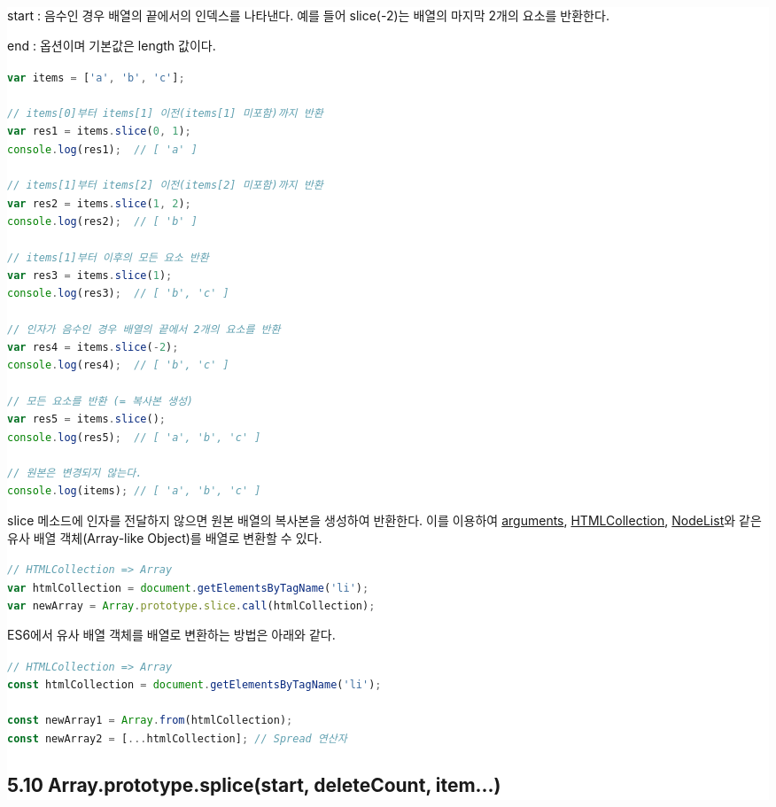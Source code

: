start
: 음수인 경우 배열의 끝에서의 인덱스를 나타낸다. 예를 들어 slice(-2)는 배열의 마지막 2개의 요소를 반환한다.

end
: 옵션이며 기본값은 length 값이다.

```javascript
var items = ['a', 'b', 'c'];

// items[0]부터 items[1] 이전(items[1] 미포함)까지 반환
var res1 = items.slice(0, 1);
console.log(res1);  // [ 'a' ]

// items[1]부터 items[2] 이전(items[2] 미포함)까지 반환
var res2 = items.slice(1, 2);
console.log(res2);  // [ 'b' ]

// items[1]부터 이후의 모든 요소 반환
var res3 = items.slice(1);
console.log(res3);  // [ 'b', 'c' ]

// 인자가 음수인 경우 배열의 끝에서 2개의 요소를 반환
var res4 = items.slice(-2);
console.log(res4);  // [ 'b', 'c' ]

// 모든 요소를 반환 (= 복사본 생성)
var res5 = items.slice();
console.log(res5);  // [ 'a', 'b', 'c' ]

// 원본은 변경되지 않는다.
console.log(items); // [ 'a', 'b', 'c' ]
```

slice 메소드에 인자를 전달하지 않으면 원본 배열의 복사본을 생성하여 반환한다. 이를 이용하여 [arguments](./js-function#61-arguments-%ED%94%84%EB%A1%9C%ED%8D%BC%ED%8B%B0), [HTMLCollection](https://developer.mozilla.org/ko/docs/Web/API/HTMLCollection), [NodeList](https://developer.mozilla.org/ko/docs/Web/API/NodeList)와 같은 유사 배열 객체(Array-like Object)를 배열로 변환할 수 있다.

```javascript
// HTMLCollection => Array
var htmlCollection = document.getElementsByTagName('li');
var newArray = Array.prototype.slice.call(htmlCollection);
```

ES6에서 유사 배열 객체를 배열로 변환하는 방법은 아래와 같다.

```javascript
// HTMLCollection => Array
const htmlCollection = document.getElementsByTagName('li');

const newArray1 = Array.from(htmlCollection);
const newArray2 = [...htmlCollection]; // Spread 연산자
```

## 5.10 Array.prototype.splice(start, deleteCount, item…)
